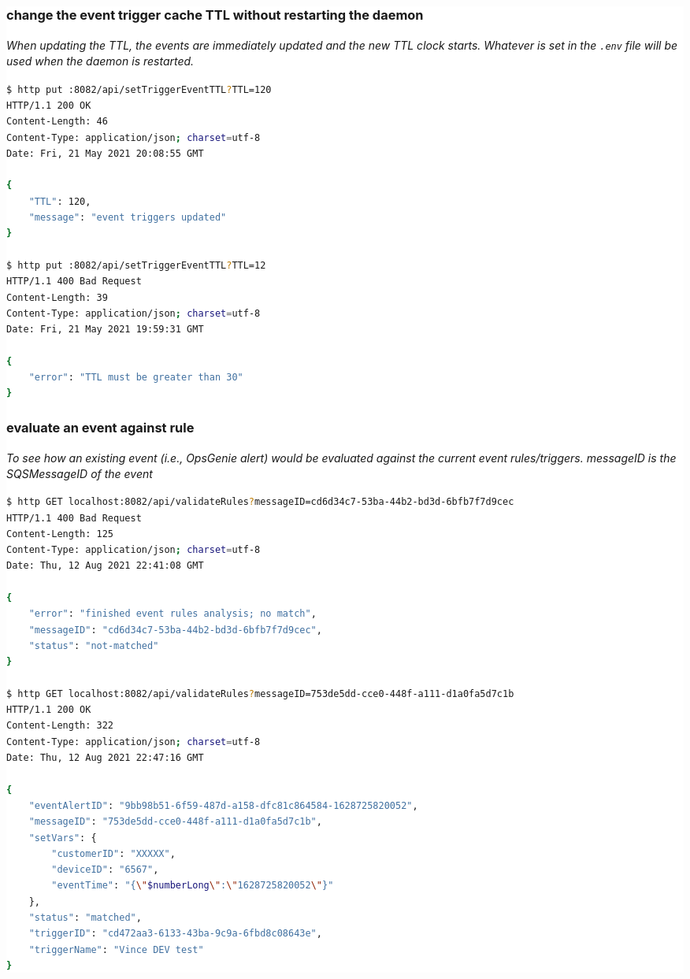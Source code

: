 ### change the event trigger cache TTL without restarting the daemon 

*When updating the TTL, the events are immediately updated and the new TTL clock starts. Whatever is set in the `.env` file will be used when the daemon is restarted.*

```bash 
$ http put :8082/api/setTriggerEventTTL?TTL=120
HTTP/1.1 200 OK
Content-Length: 46
Content-Type: application/json; charset=utf-8
Date: Fri, 21 May 2021 20:08:55 GMT

{
    "TTL": 120,
    "message": "event triggers updated"
}

$ http put :8082/api/setTriggerEventTTL?TTL=12
HTTP/1.1 400 Bad Request
Content-Length: 39
Content-Type: application/json; charset=utf-8
Date: Fri, 21 May 2021 19:59:31 GMT

{
    "error": "TTL must be greater than 30"
}
```

### evaluate an event against rule 

*To see how an existing event (i.e., OpsGenie alert) would be evaluated against the current event rules/triggers. messageID is the SQSMessageID of the event* 

```bash 
$ http GET localhost:8082/api/validateRules?messageID=cd6d34c7-53ba-44b2-bd3d-6bfb7f7d9cec
HTTP/1.1 400 Bad Request
Content-Length: 125
Content-Type: application/json; charset=utf-8
Date: Thu, 12 Aug 2021 22:41:08 GMT

{
    "error": "finished event rules analysis; no match",
    "messageID": "cd6d34c7-53ba-44b2-bd3d-6bfb7f7d9cec",
    "status": "not-matched"
}

$ http GET localhost:8082/api/validateRules?messageID=753de5dd-cce0-448f-a111-d1a0fa5d7c1b
HTTP/1.1 200 OK
Content-Length: 322
Content-Type: application/json; charset=utf-8
Date: Thu, 12 Aug 2021 22:47:16 GMT

{
    "eventAlertID": "9bb98b51-6f59-487d-a158-dfc81c864584-1628725820052",
    "messageID": "753de5dd-cce0-448f-a111-d1a0fa5d7c1b",
    "setVars": {
        "customerID": "XXXXX",
        "deviceID": "6567",
        "eventTime": "{\"$numberLong\":\"1628725820052\"}"
    },
    "status": "matched",
    "triggerID": "cd472aa3-6133-43ba-9c9a-6fbd8c08643e",
    "triggerName": "Vince DEV test"
}
```